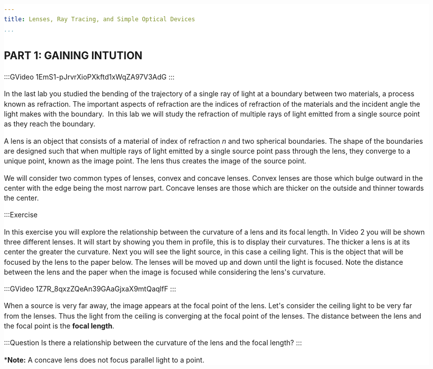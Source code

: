 ```yaml
---
title: Lenses, Ray Tracing, and Simple Optical Devices
...
```


## PART 1: GAINING INTUTION



:::GVideo
1EmS1-pJrvrXioPXkftd1xWqZA97V3AdG
:::

In the last lab you studied the bending of the trajectory of a single ray of light at a boundary between two materials, a process known as refraction. The important aspects of refraction are the indices of refraction of the materials and the incident angle the light makes with the boundary.  In this lab we will study the refraction of multiple rays of light emitted from a single source point as they reach the boundary.

A lens is an object that consists of a material of index of refraction $n$ and two spherical boundaries. The shape of the boundaries are designed such that when multiple rays of light emitted by a single source point pass through the lens, they converge to a unique point, known as the image point. The lens thus creates the image of the source point.

We will consider two common types of lenses, convex and concave lenses. Convex lenses are those which bulge outward in the center with the edge being the most narrow part. Concave lenses are those which are thicker on the outside and thinner towards the center.

:::Exercise

In this exercise you will explore the relationship between the curvature of a lens and its focal length. In Video 2 you will be shown three different lenses. It will start by showing you them in profile, this is to display their curvatures. The thicker a lens is at its center the greater the curvature. Next you will see the light source, in this case a ceiling light. This is the object that will be focused by the lens to the paper below. The lenses will be moved up and down until the light is focused. Note the distance between the lens and the paper when the image is focused while considering the lens's curvature.




:::GVideo
1Z7R_8qxzZQeAn39GAaGjxaX9mtQaqlfF
:::

When a source is very far away, the image appears at the focal point of the lens. Let's consider the ceiling light to be very far from the lenses. Thus the light from the ceiling is converging at the focal point of the lenses. The distance between the lens and the focal point is the **focal length**. 

:::Question
Is there a relationship between the curvature of the lens and the focal length? 
:::

***Note:** A concave lens does not focus parallel light to a point.
